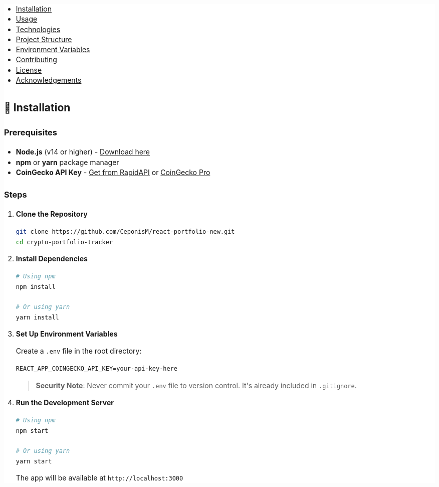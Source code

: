 - [Installation](#installation)
- [Usage](#usage)
- [Technologies](#technologies)
- [Project Structure](#project-structure)
- [Environment Variables](#environment-variables)
- [Contributing](#contributing)
- [License](#license)
- [Acknowledgements](#acknowledgements)

## 🚀 Installation

### Prerequisites

- **Node.js** (v14 or higher) - [Download here](https://nodejs.org/)
- **npm** or **yarn** package manager
- **CoinGecko API Key** - [Get from RapidAPI](https://rapidapi.com/coingecko/api/coingecko) or [CoinGecko Pro](https://www.coingecko.com/en/api)

### Steps

1. **Clone the Repository**
   ```bash
   git clone https://github.com/CeponisM/react-portfolio-new.git
   cd crypto-portfolio-tracker
   ```

2. **Install Dependencies**
   ```bash
   # Using npm
   npm install
   
   # Or using yarn
   yarn install
   ```

3. **Set Up Environment Variables**
   
   Create a `.env` file in the root directory:
   ```env
   REACT_APP_COINGECKO_API_KEY=your-api-key-here
   ```
   
   > **Security Note**: Never commit your `.env` file to version control. It's already included in `.gitignore`.

4. **Run the Development Server**
   ```bash
   # Using npm
   npm start
   
   # Or using yarn
   yarn start
   ```
   
   The app will be available at `http://localhost:3000`
